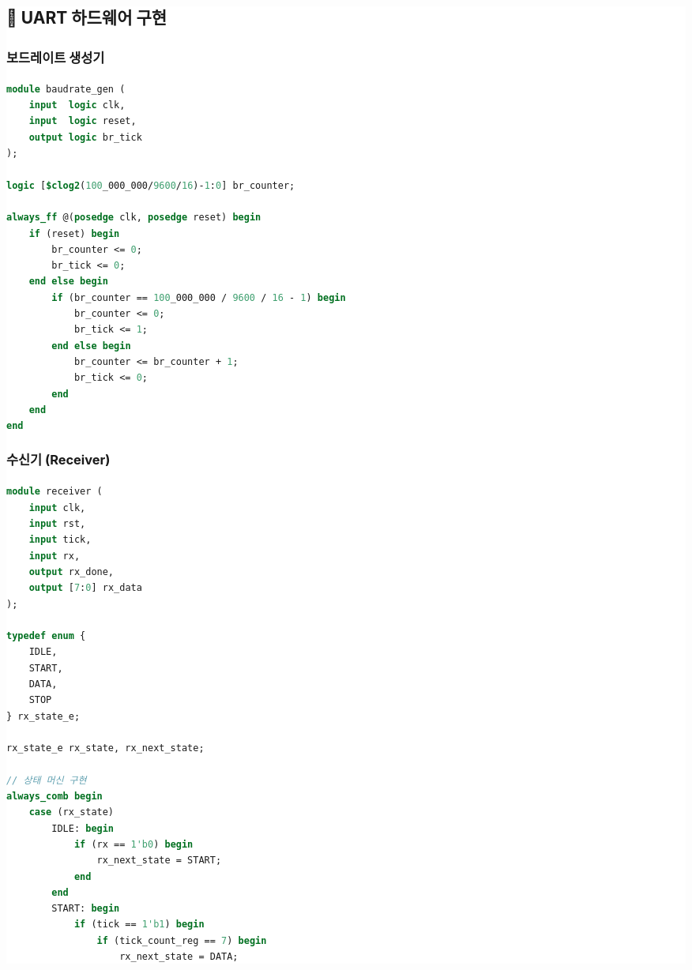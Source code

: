 ```systemverilog
```

## 🔧 UART 하드웨어 구현

### **보드레이트 생성기**
```systemverilog
module baudrate_gen (
    input  logic clk,
    input  logic reset,
    output logic br_tick
);

logic [$clog2(100_000_000/9600/16)-1:0] br_counter;

always_ff @(posedge clk, posedge reset) begin
    if (reset) begin
        br_counter <= 0;
        br_tick <= 0;
    end else begin
        if (br_counter == 100_000_000 / 9600 / 16 - 1) begin
            br_counter <= 0;
            br_tick <= 1;
        end else begin
            br_counter <= br_counter + 1;
            br_tick <= 0;
        end
    end
end
```

### **수신기 (Receiver)**
```systemverilog
module receiver (
    input clk,
    input rst,
    input tick,
    input rx,
    output rx_done,
    output [7:0] rx_data
);

typedef enum {
    IDLE,
    START,
    DATA,
    STOP
} rx_state_e;

rx_state_e rx_state, rx_next_state;

// 상태 머신 구현
always_comb begin
    case (rx_state)
        IDLE: begin
            if (rx == 1'b0) begin
                rx_next_state = START;
            end
        end
        START: begin
            if (tick == 1'b1) begin
                if (tick_count_reg == 7) begin
                    rx_next_state = DATA;
```
